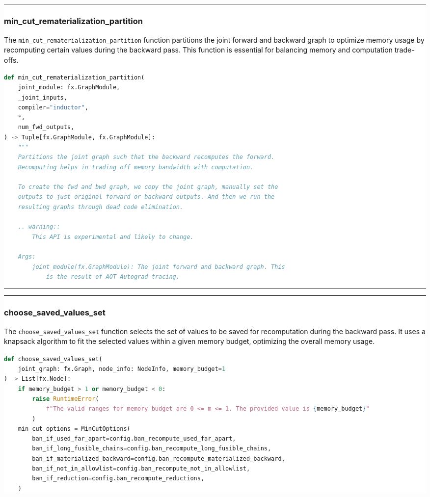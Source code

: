 
</SwmSnippet>

<SwmSnippet path="/torch/_functorch/partitioners.py" line="1682">

---

### min_cut_rematerialization_partition

The `min_cut_rematerialization_partition` function partitions the joint forward and backward graph to optimize memory usage by recomputing certain values during the backward pass. This function is essential for balancing memory and computation trade-offs.

```python
def min_cut_rematerialization_partition(
    joint_module: fx.GraphModule,
    _joint_inputs,
    compiler="inductor",
    *,
    num_fwd_outputs,
) -> Tuple[fx.GraphModule, fx.GraphModule]:
    """
    Partitions the joint graph such that the backward recomputes the forward.
    Recomputing helps in trading off memory bandwidth with computation.

    To create the fwd and bwd graph, we copy the joint graph, manually set the
    outputs to just original forward or backward outputs. And then we run the
    resulting graphs through dead code elimination.

    .. warning::
        This API is experimental and likely to change.

    Args:
        joint_module(fx.GraphModule): The joint forward and backward graph. This
            is the result of AOT Autograd tracing.
```

---

</SwmSnippet>

<SwmSnippet path="/torch/_functorch/partitioners.py" line="1499">

---

### choose_saved_values_set

The `choose_saved_values_set` function selects the set of values to be saved for recomputation during the backward pass. It uses a knapsack algorithm to fit the selected values within a given memory budget, optimizing the overall memory usage.

```python
def choose_saved_values_set(
    joint_graph: fx.Graph, node_info: NodeInfo, memory_budget=1
) -> List[fx.Node]:
    if memory_budget > 1 or memory_budget < 0:
        raise RuntimeError(
            f"The valid ranges for memory budget are 0 <= m <= 1. The provided value is {memory_budget}"
        )
    min_cut_options = MinCutOptions(
        ban_if_used_far_apart=config.ban_recompute_used_far_apart,
        ban_if_long_fusible_chains=config.ban_recompute_long_fusible_chains,
        ban_if_materialized_backward=config.ban_recompute_materialized_backward,
        ban_if_not_in_allowlist=config.ban_recompute_not_in_allowlist,
        ban_if_reduction=config.ban_recompute_reductions,
    )

```